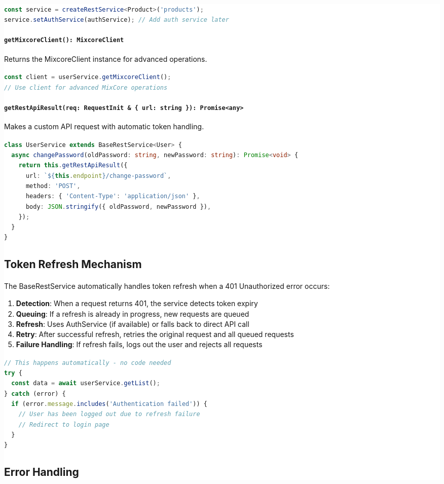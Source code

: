 ```typescript
const service = createRestService<Product>('products');
service.setAuthService(authService); // Add auth service later
```

#### `getMixcoreClient(): MixcoreClient`
Returns the MixcoreClient instance for advanced operations.

```typescript
const client = userService.getMixcoreClient();
// Use client for advanced MixCore operations
```

#### `getRestApiResult(req: RequestInit & { url: string }): Promise<any>`
Makes a custom API request with automatic token handling.

```typescript
class UserService extends BaseRestService<User> {
  async changePassword(oldPassword: string, newPassword: string): Promise<void> {
    return this.getRestApiResult({
      url: `${this.endpoint}/change-password`,
      method: 'POST',
      headers: { 'Content-Type': 'application/json' },
      body: JSON.stringify({ oldPassword, newPassword }),
    });
  }
}
```

## Token Refresh Mechanism

The BaseRestService automatically handles token refresh when a 401 Unauthorized error occurs:

1. **Detection**: When a request returns 401, the service detects token expiry
2. **Queuing**: If a refresh is already in progress, new requests are queued
3. **Refresh**: Uses AuthService (if available) or falls back to direct API call
4. **Retry**: After successful refresh, retries the original request and all queued requests
5. **Failure Handling**: If refresh fails, logs out the user and rejects all requests

```typescript
// This happens automatically - no code needed
try {
  const data = await userService.getList();
} catch (error) {
  if (error.message.includes('Authentication failed')) {
    // User has been logged out due to refresh failure
    // Redirect to login page
  }
}
```

## Error Handling
